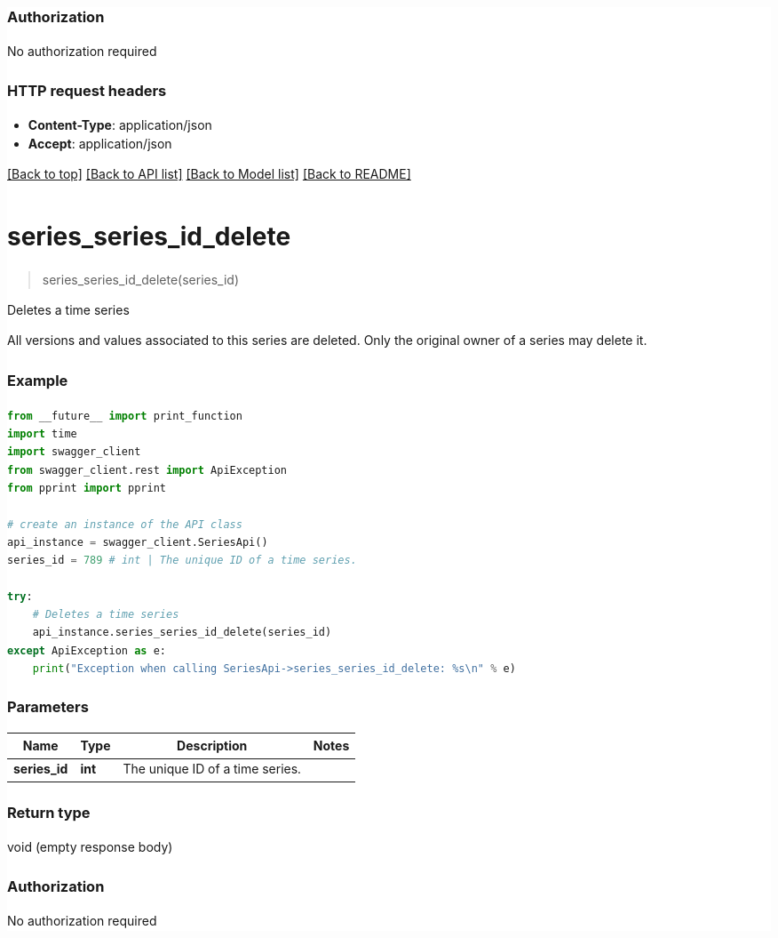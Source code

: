### Authorization

No authorization required

### HTTP request headers

 - **Content-Type**: application/json
 - **Accept**: application/json

[[Back to top]](#) [[Back to API list]](../README.md#documentation-for-api-endpoints) [[Back to Model list]](../README.md#documentation-for-models) [[Back to README]](../README.md)

# **series_series_id_delete**
> series_series_id_delete(series_id)

Deletes a time series

All versions and values associated to this series are deleted.  Only the original owner of a series may delete it. 

### Example
```python
from __future__ import print_function
import time
import swagger_client
from swagger_client.rest import ApiException
from pprint import pprint

# create an instance of the API class
api_instance = swagger_client.SeriesApi()
series_id = 789 # int | The unique ID of a time series.

try:
    # Deletes a time series
    api_instance.series_series_id_delete(series_id)
except ApiException as e:
    print("Exception when calling SeriesApi->series_series_id_delete: %s\n" % e)
```

### Parameters

Name | Type | Description  | Notes
------------- | ------------- | ------------- | -------------
 **series_id** | **int**| The unique ID of a time series. | 

### Return type

void (empty response body)

### Authorization

No authorization required
